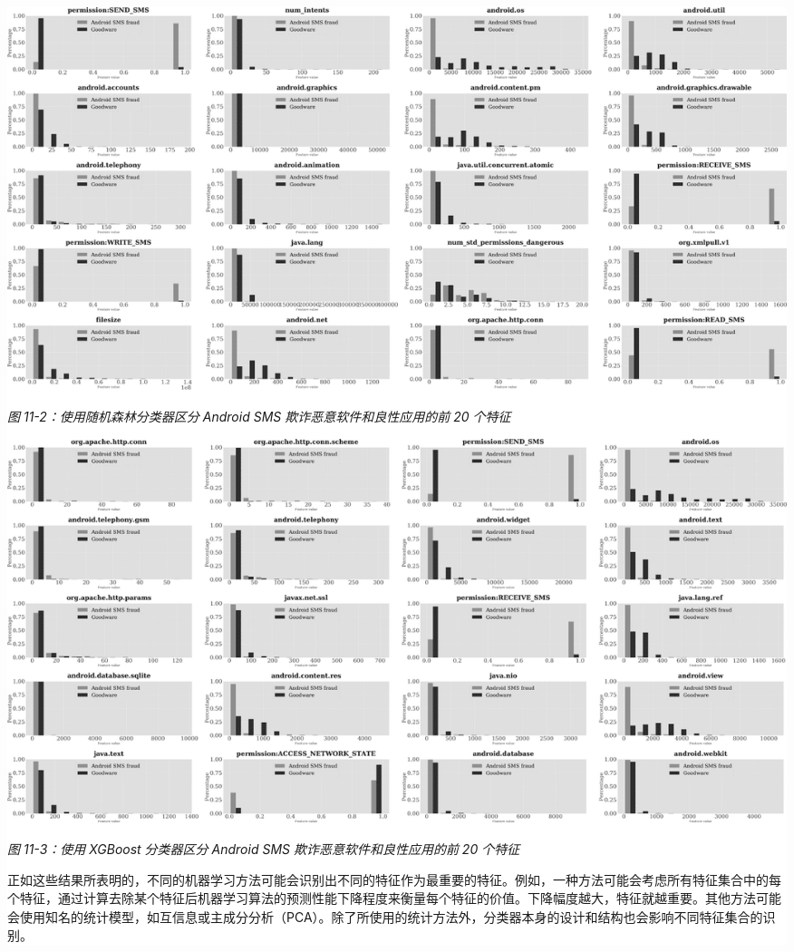 ![Image](img/ch11fig02.jpg)

*图 11-2：使用随机森林分类器区分 Android SMS 欺诈恶意软件和良性应用的前 20 个特征*

![Image](img/ch11fig03.jpg)

*图 11-3：使用 XGBoost 分类器区分 Android SMS 欺诈恶意软件和良性应用的前 20 个特征*

正如这些结果所表明的，不同的机器学习方法可能会识别出不同的特征作为最重要的特征。例如，一种方法可能会考虑所有特征集合中的每个特征，通过计算去除某个特征后机器学习算法的预测性能下降程度来衡量每个特征的价值。下降幅度越大，特征就越重要。其他方法可能会使用知名的统计模型，如互信息或主成分分析（PCA）。除了所使用的统计方法外，分类器本身的设计和结构也会影响不同特征集合的识别。
